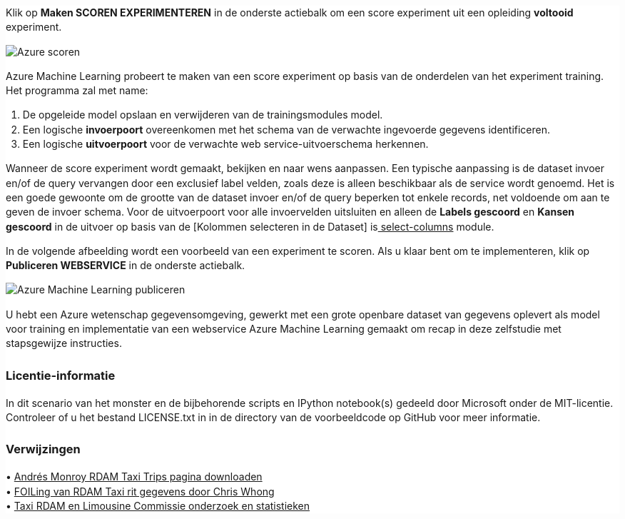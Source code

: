 Klik op **Maken SCOREN EXPERIMENTEREN** in de onderste actiebalk om een score experiment uit een opleiding **voltooid** experiment.

![Azure scoren][18]

Azure Machine Learning probeert te maken van een score experiment op basis van de onderdelen van het experiment training. Het programma zal met name:

1. De opgeleide model opslaan en verwijderen van de trainingsmodules model.
2. Een logische **invoerpoort** overeenkomen met het schema van de verwachte ingevoerde gegevens identificeren.
3. Een logische **uitvoerpoort** voor de verwachte web service-uitvoerschema herkennen.

Wanneer de score experiment wordt gemaakt, bekijken en naar wens aanpassen. Een typische aanpassing is de dataset invoer en/of de query vervangen door een exclusief label velden, zoals deze is alleen beschikbaar als de service wordt genoemd. Het is een goede gewoonte om de grootte van de dataset invoer en/of de query beperken tot enkele records, net voldoende om aan te geven de invoer schema. Voor de uitvoerpoort voor alle invoervelden uitsluiten en alleen de **Labels gescoord** en **Kansen gescoord** in de uitvoer op basis van de [Kolommen selecteren in de Dataset] is[ select-columns] module.

In de volgende afbeelding wordt een voorbeeld van een experiment te scoren. Als u klaar bent om te implementeren, klik op **Publiceren WEBSERVICE** in de onderste actiebalk.

![Azure Machine Learning publiceren][11]

U hebt een Azure wetenschap gegevensomgeving, gewerkt met een grote openbare dataset van gegevens oplevert als model voor training en implementatie van een webservice Azure Machine Learning gemaakt om recap in deze zelfstudie met stapsgewijze instructies.

### <a name="license-information"></a>Licentie-informatie

In dit scenario van het monster en de bijbehorende scripts en IPython notebook(s) gedeeld door Microsoft onder de MIT-licentie. Controleer of u het bestand LICENSE.txt in in de directory van de voorbeeldcode op GitHub voor meer informatie.

### <a name="references"></a>Verwijzingen

• [Andrés Monroy RDAM Taxi Trips pagina downloaden](http://www.andresmh.com/nyctaxitrips/)  
• [FOILing van RDAM Taxi rit gegevens door Chris Whong](http://chriswhong.com/open-data/foil_nyc_taxi/)   
• [Taxi RDAM en Limousine Commissie onderzoek en statistieken](https://www1.nyc.gov/html/tlc/html/about/statistics.shtml)


[1]: ./media/machine-learning-data-science-process-sql-walkthrough/sql-walkthrough_26_1.png
[2]: ./media/machine-learning-data-science-process-sql-walkthrough/sql-walkthrough_28_1.png
[3]: ./media/machine-learning-data-science-process-sql-walkthrough/sql-walkthrough_35_1.png
[4]: ./media/machine-learning-data-science-process-sql-walkthrough/sql-walkthrough_36_1.png
[5]: ./media/machine-learning-data-science-process-sql-walkthrough/sql-walkthrough_39_1.png
[6]: ./media/machine-learning-data-science-process-sql-walkthrough/sql-walkthrough_42_1.png
[7]: ./media/machine-learning-data-science-process-sql-walkthrough/sql-walkthrough_44_1.png
[8]: ./media/machine-learning-data-science-process-sql-walkthrough/sql-walkthrough_46_1.png
[9]: ./media/machine-learning-data-science-process-sql-walkthrough/sql-walkthrough_71_1.png
[10]: ./media/machine-learning-data-science-process-sql-walkthrough/azuremltrain.png
[11]: ./media/machine-learning-data-science-process-sql-walkthrough/azuremlpublish.png
[12]: ./media/machine-learning-data-science-process-sql-walkthrough/ssmsconnect.png
[13]: ./media/machine-learning-data-science-process-sql-walkthrough/executescript.png
[14]: ./media/machine-learning-data-science-process-sql-walkthrough/sqlserverproperties.png
[15]: ./media/machine-learning-data-science-process-sql-walkthrough/sqldefaultdirs.png
[16]: ./media/machine-learning-data-science-process-sql-walkthrough/bulkimport.png
[17]: ./media/machine-learning-data-science-process-sql-walkthrough/amlreader.png
[18]: ./media/machine-learning-data-science-process-sql-walkthrough/amlscoring.png



[edit-metadata]: https://msdn.microsoft.com/library/azure/370b6676-c11c-486f-bf73-35349f842a66/
[select-columns]: https://msdn.microsoft.com/library/azure/1ec722fa-b623-4e26-a44e-a50c6d726223/
[import-data]: https://msdn.microsoft.com/library/azure/4e1b0fe6-aded-4b3f-a36f-39b8862b9004/
